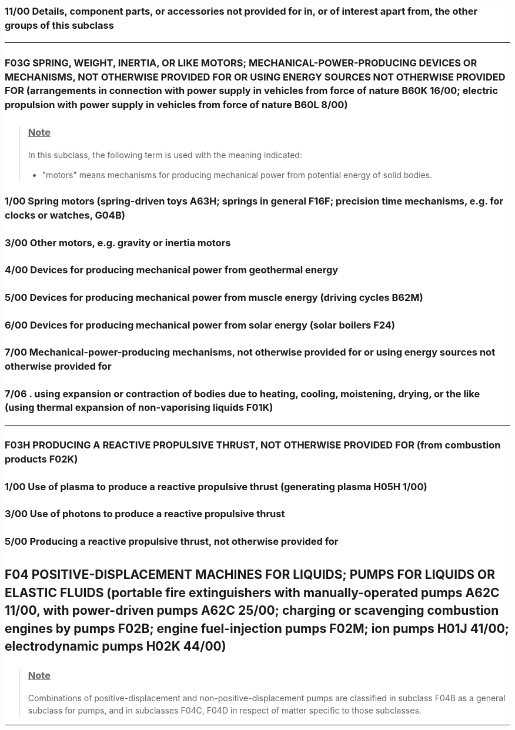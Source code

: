 ### **11/00 Details, component parts, or accessories not provided for in, or of interest apart from, the other groups of this subclass**
***
### **F03G SPRING, WEIGHT, INERTIA, OR LIKE MOTORS; MECHANICAL-POWER-PRODUCING DEVICES OR MECHANISMS, NOT OTHERWISE PROVIDED FOR OR USING ENERGY SOURCES NOT OTHERWISE PROVIDED FOR** (arrangements in connection with power supply in vehicles from force of nature B60K 16/00; electric propulsion with power supply in vehicles from force of nature B60L 8/00)
> ### <u>**Note**</u>
> In this subclass, the following term is used with the meaning indicated:
> 	- "motors" means mechanisms for producing mechanical power from potential energy of solid bodies.
### **1/00 Spring motors** (spring-driven toys A63H; springs in general F16F; precision time mechanisms, e.g. for clocks or watches, G04B)
### **3/00 Other motors, e.g. gravity or inertia motors**
### **4/00 Devices for producing mechanical power from geothermal energy**
### **5/00 Devices for producing mechanical power from muscle energy** (driving cycles B62M)
### **6/00 Devices for producing mechanical power from solar energy** (solar boilers F24)
### **7/00 Mechanical-power-producing mechanisms, not otherwise provided for or using energy sources not otherwise provided for**
### 7/06 . using expansion or contraction of bodies due to heating, cooling, moistening, drying, or the like (using thermal expansion of non-vaporising liquids F01K)
***
### **F03H PRODUCING A REACTIVE PROPULSIVE THRUST, NOT OTHERWISE PROVIDED FOR** (from combustion products F02K)
### **1/00 Use of plasma to produce a reactive propulsive thrust** (generating plasma H05H 1/00)
### **3/00 Use of photons to produce a reactive propulsive thrust**
### **5/00 Producing a reactive propulsive thrust, not otherwise provided for**
## **F04 POSITIVE-DISPLACEMENT MACHINES FOR LIQUIDS; PUMPS FOR LIQUIDS OR ELASTIC FLUIDS** (portable fire extinguishers with manually-operated pumps A62C 11/00, with power-driven pumps A62C 25/00; charging or scavenging combustion engines by pumps F02B; engine fuel-injection pumps F02M; ion pumps H01J 41/00; electrodynamic pumps H02K 44/00)
> ### <u>**Note**</u>
> Combinations of positive-displacement and non-positive-displacement pumps are classified in subclass F04B as a general subclass for pumps, and in subclasses F04C, F04D in respect of matter specific to those subclasses.
***